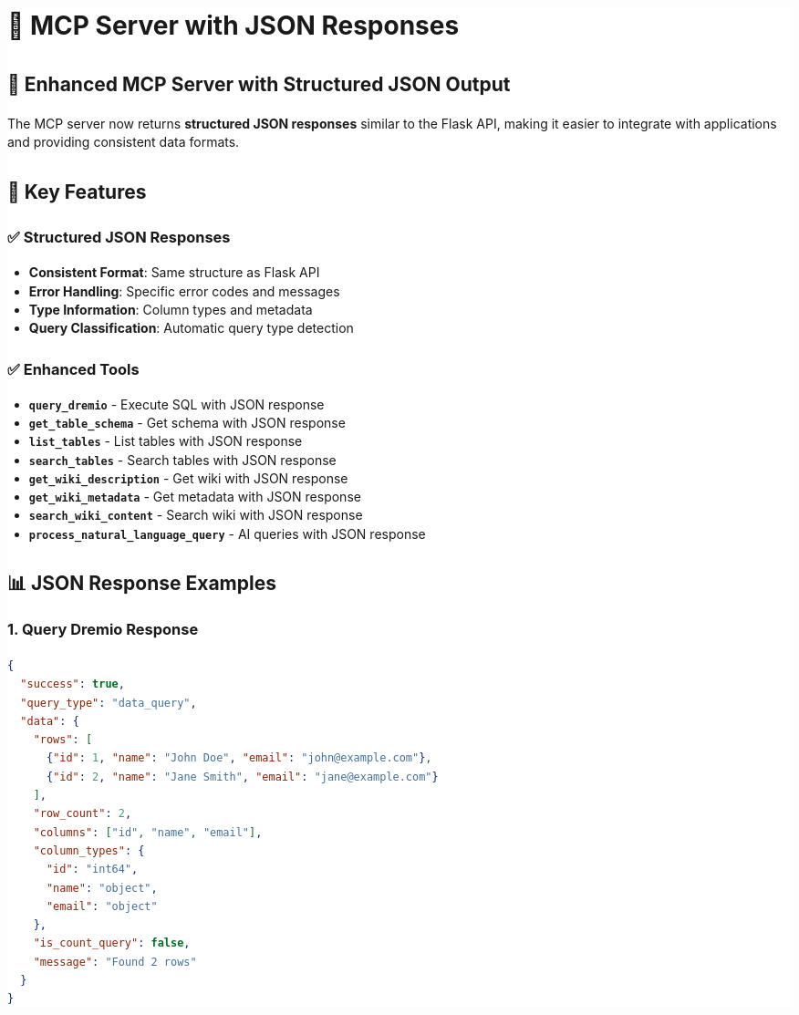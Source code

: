 # 🔧 MCP Server with JSON Responses

## 🎯 **Enhanced MCP Server with Structured JSON Output**

The MCP server now returns **structured JSON responses** similar to the Flask API, making it easier to integrate with applications and providing consistent data formats.

## 🚀 **Key Features**

### **✅ Structured JSON Responses**
- **Consistent Format**: Same structure as Flask API
- **Error Handling**: Specific error codes and messages
- **Type Information**: Column types and metadata
- **Query Classification**: Automatic query type detection

### **✅ Enhanced Tools**
- **`query_dremio`** - Execute SQL with JSON response
- **`get_table_schema`** - Get schema with JSON response
- **`list_tables`** - List tables with JSON response
- **`search_tables`** - Search tables with JSON response
- **`get_wiki_description`** - Get wiki with JSON response
- **`get_wiki_metadata`** - Get metadata with JSON response
- **`search_wiki_content`** - Search wiki with JSON response
- **`process_natural_language_query`** - AI queries with JSON response

## 📊 **JSON Response Examples**

### **1. Query Dremio Response**
```json
{
  "success": true,
  "query_type": "data_query",
  "data": {
    "rows": [
      {"id": 1, "name": "John Doe", "email": "john@example.com"},
      {"id": 2, "name": "Jane Smith", "email": "jane@example.com"}
    ],
    "row_count": 2,
    "columns": ["id", "name", "email"],
    "column_types": {
      "id": "int64",
      "name": "object", 
      "email": "object"
    },
    "is_count_query": false,
    "message": "Found 2 rows"
  }
}
```
